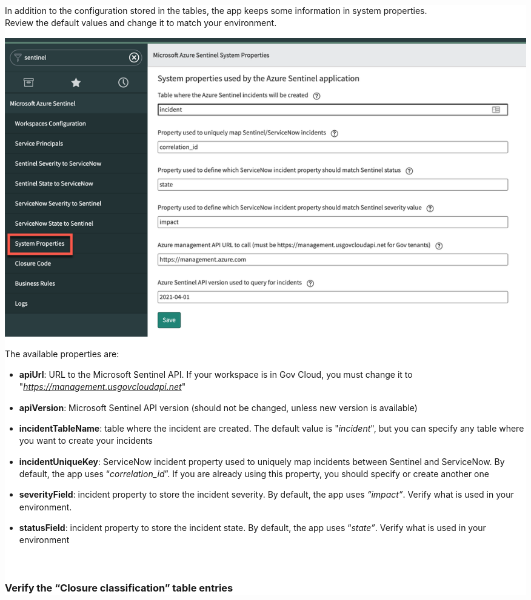 In addition to the configuration stored in the tables, the app keeps some information in system properties.  
Review the default values and change it to match your environment.

![System properties](media/sysProperties.png)

The available properties are:

- **apiUrl**: URL to the Microsoft Sentinel API. If your workspace is in Gov Cloud, you must change it to "_https://management.usgovcloudapi.net_"

- **apiVersion**: Microsoft Sentinel API version (should not be changed, unless new version is available)

- **incidentTableName**: table where the incident are created. The default value is "_incident_", but you can specify any table where you want to create your incidents

- **incidentUniqueKey**: ServiceNow incident property used to uniquely map incidents between Sentinel and ServiceNow. By default, the app uses “_correlation_id_”. If you are already using this property, you should specify or create another one

- **severityField**: incident property to store the incident severity. By default, the app uses _“impact”_. Verify what is used in your environment.

- **statusField**: incident property to store the incident state. By default, the app uses “_state”_. Verify what is used in your environment

<br/>

### Verify the “Closure classification” table entries
